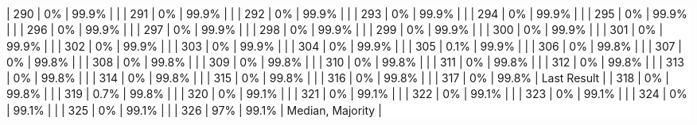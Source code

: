| 290 | 0% | 99.9% |  |
| 291 | 0% | 99.9% |  |
| 292 | 0% | 99.9% |  |
| 293 | 0% | 99.9% |  |
| 294 | 0% | 99.9% |  |
| 295 | 0% | 99.9% |  |
| 296 | 0% | 99.9% |  |
| 297 | 0% | 99.9% |  |
| 298 | 0% | 99.9% |  |
| 299 | 0% | 99.9% |  |
| 300 | 0% | 99.9% |  |
| 301 | 0% | 99.9% |  |
| 302 | 0% | 99.9% |  |
| 303 | 0% | 99.9% |  |
| 304 | 0% | 99.9% |  |
| 305 | 0.1% | 99.9% |  |
| 306 | 0% | 99.8% |  |
| 307 | 0% | 99.8% |  |
| 308 | 0% | 99.8% |  |
| 309 | 0% | 99.8% |  |
| 310 | 0% | 99.8% |  |
| 311 | 0% | 99.8% |  |
| 312 | 0% | 99.8% |  |
| 313 | 0% | 99.8% |  |
| 314 | 0% | 99.8% |  |
| 315 | 0% | 99.8% |  |
| 316 | 0% | 99.8% |  |
| 317 | 0% | 99.8% | Last Result |
| 318 | 0% | 99.8% |  |
| 319 | 0.7% | 99.8% |  |
| 320 | 0% | 99.1% |  |
| 321 | 0% | 99.1% |  |
| 322 | 0% | 99.1% |  |
| 323 | 0% | 99.1% |  |
| 324 | 0% | 99.1% |  |
| 325 | 0% | 99.1% |  |
| 326 | 97% | 99.1% | Median, Majority |
